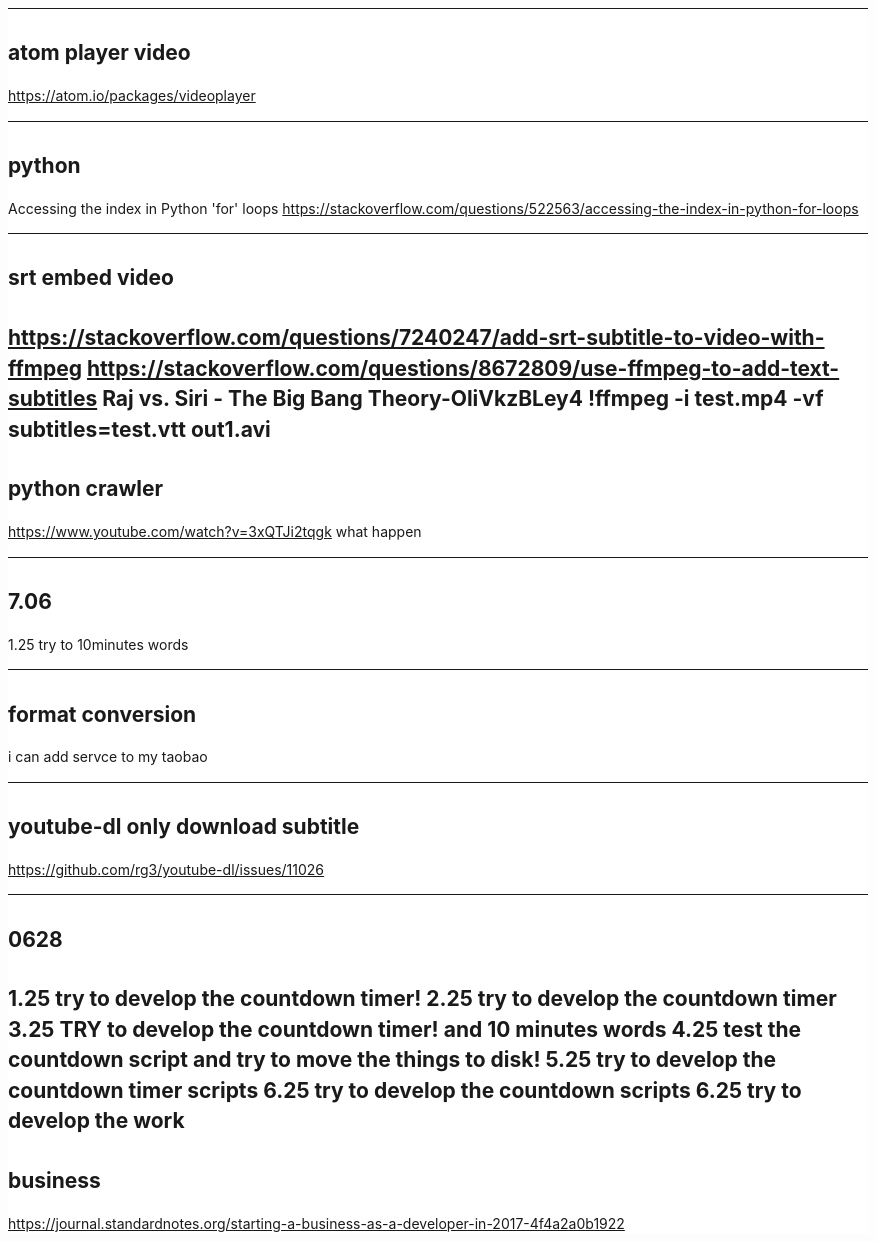 ------
atom player  video
------------
https://atom.io/packages/videoplayer


--------
python
----------
Accessing the index in Python 'for' loops
https://stackoverflow.com/questions/522563/accessing-the-index-in-python-for-loops


-------
srt embed video
-----------
https://stackoverflow.com/questions/7240247/add-srt-subtitle-to-video-with-ffmpeg
https://stackoverflow.com/questions/8672809/use-ffmpeg-to-add-text-subtitles
Raj vs. Siri - The Big Bang Theory-OliVkzBLey4
!ffmpeg -i test.mp4 -vf subtitles=test.vtt out1.avi
-------
python crawler
---------
https://www.youtube.com/watch?v=3xQTJi2tqgk
what happen

--------
7.06
--------
1.25 try to 10minutes words







-----------
format conversion
---------------------
i can add servce to my taobao

----------
youtube-dl only download subtitle
-----------
https://github.com/rg3/youtube-dl/issues/11026






----
0628
---------
1.25 try to develop the countdown timer!
2.25 try to develop the countdown timer
3.25 TRY to develop the countdown timer! and 10 minutes words
4.25 test the countdown script and try to move the things to disk!
5.25 try to develop the countdown timer scripts
6.25 try to develop the countdown scripts
6.25 try to develop the work
--------
business
-----------
https://journal.standardnotes.org/starting-a-business-as-a-developer-in-2017-4f4a2a0b1922
